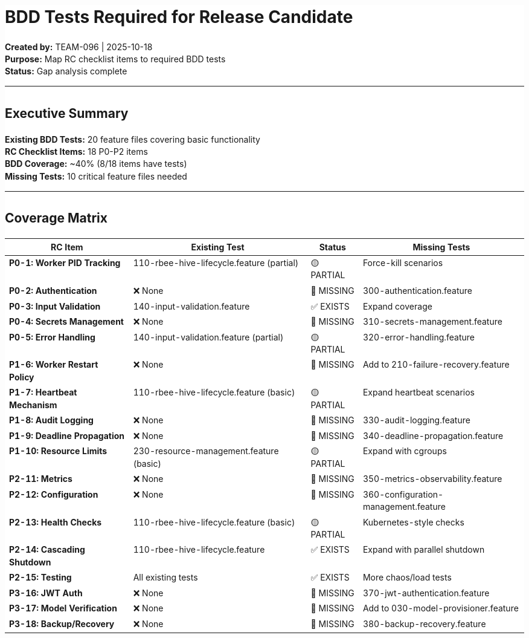 # BDD Tests Required for Release Candidate

**Created by:** TEAM-096 | 2025-10-18  
**Purpose:** Map RC checklist items to required BDD tests  
**Status:** Gap analysis complete

---

## Executive Summary

**Existing BDD Tests:** 20 feature files covering basic functionality  
**RC Checklist Items:** 18 P0-P2 items  
**BDD Coverage:** ~40% (8/18 items have tests)  
**Missing Tests:** 10 critical feature files needed

---

## Coverage Matrix

| RC Item | Existing Test | Status | Missing Tests |
|---------|--------------|--------|---------------|
| **P0-1: Worker PID Tracking** | 110-rbee-hive-lifecycle.feature (partial) | 🟡 PARTIAL | Force-kill scenarios |
| **P0-2: Authentication** | ❌ None | 🔴 MISSING | 300-authentication.feature |
| **P0-3: Input Validation** | 140-input-validation.feature | ✅ EXISTS | Expand coverage |
| **P0-4: Secrets Management** | ❌ None | 🔴 MISSING | 310-secrets-management.feature |
| **P0-5: Error Handling** | 140-input-validation.feature (partial) | 🟡 PARTIAL | 320-error-handling.feature |
| **P1-6: Worker Restart Policy** | ❌ None | 🔴 MISSING | Add to 210-failure-recovery.feature |
| **P1-7: Heartbeat Mechanism** | 110-rbee-hive-lifecycle.feature (basic) | 🟡 PARTIAL | Expand heartbeat scenarios |
| **P1-8: Audit Logging** | ❌ None | 🔴 MISSING | 330-audit-logging.feature |
| **P1-9: Deadline Propagation** | ❌ None | 🔴 MISSING | 340-deadline-propagation.feature |
| **P1-10: Resource Limits** | 230-resource-management.feature (basic) | 🟡 PARTIAL | Expand with cgroups |
| **P2-11: Metrics** | ❌ None | 🔴 MISSING | 350-metrics-observability.feature |
| **P2-12: Configuration** | ❌ None | 🔴 MISSING | 360-configuration-management.feature |
| **P2-13: Health Checks** | 110-rbee-hive-lifecycle.feature (basic) | 🟡 PARTIAL | Kubernetes-style checks |
| **P2-14: Cascading Shutdown** | 110-rbee-hive-lifecycle.feature | ✅ EXISTS | Expand with parallel shutdown |
| **P2-15: Testing** | All existing tests | ✅ EXISTS | More chaos/load tests |
| **P3-16: JWT Auth** | ❌ None | 🔴 MISSING | 370-jwt-authentication.feature |
| **P3-17: Model Verification** | ❌ None | 🔴 MISSING | Add to 030-model-provisioner.feature |
| **P3-18: Backup/Recovery** | ❌ None | 🔴 MISSING | 380-backup-recovery.feature |
